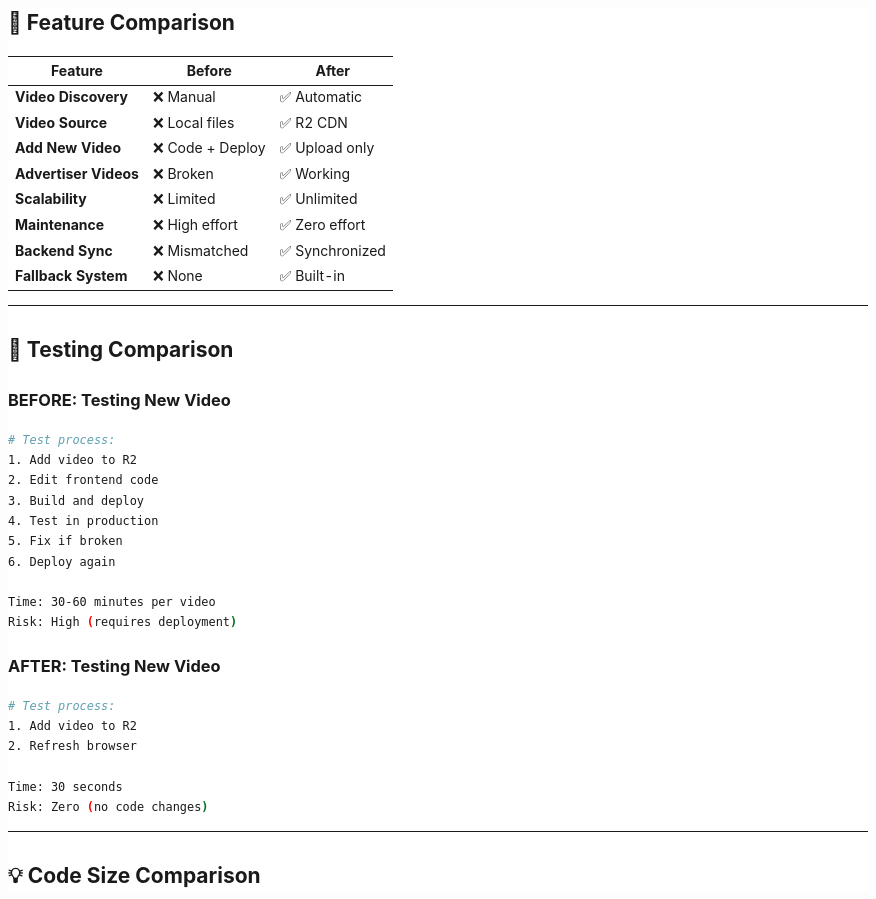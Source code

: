## 🎯 Feature Comparison

| Feature | Before | After |
|---------|--------|-------|
| **Video Discovery** | ❌ Manual | ✅ Automatic |
| **Video Source** | ❌ Local files | ✅ R2 CDN |
| **Add New Video** | ❌ Code + Deploy | ✅ Upload only |
| **Advertiser Videos** | ❌ Broken | ✅ Working |
| **Scalability** | ❌ Limited | ✅ Unlimited |
| **Maintenance** | ❌ High effort | ✅ Zero effort |
| **Backend Sync** | ❌ Mismatched | ✅ Synchronized |
| **Fallback System** | ❌ None | ✅ Built-in |

---

## 🧪 Testing Comparison

### BEFORE: Testing New Video
```bash
# Test process:
1. Add video to R2
2. Edit frontend code
3. Build and deploy
4. Test in production
5. Fix if broken
6. Deploy again

Time: 30-60 minutes per video
Risk: High (requires deployment)
```

### AFTER: Testing New Video
```bash
# Test process:
1. Add video to R2
2. Refresh browser

Time: 30 seconds
Risk: Zero (no code changes)
```

---

## 💡 Code Size Comparison
